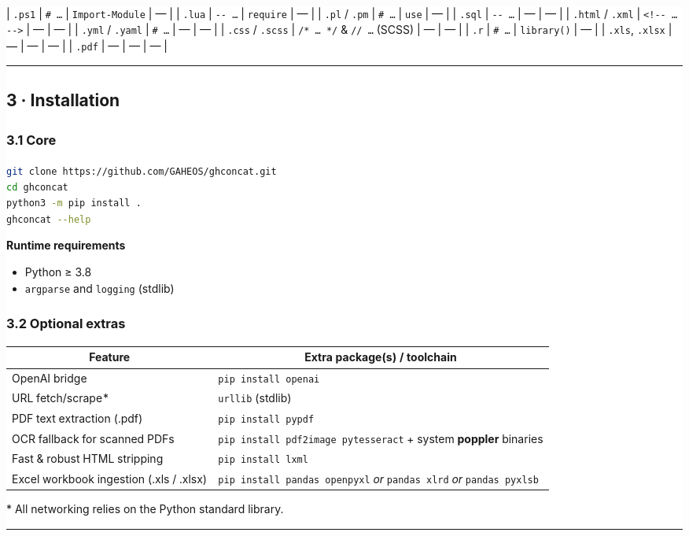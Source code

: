 | `.ps1`                | `# …`                     | `Import‑Module`           | —                         |
| `.lua`                | `-- …`                    | `require`                 | —                         |
| `.pl` / `.pm`         | `# …`                     | `use`                     | —                         |
| `.sql`                | `-- …`                    | —                         | —                         |
| `.html` / `.xml`      | `<!-- … -->`              | —                         | —                         |
| `.yml` / `.yaml`      | `# …`                     | —                         | —                         |
| `.css` / `.scss`      | `/* … */` & `// …` (SCSS) | —                         | —                         |
| `.r`                  | `# …`                     | `library()`               | —                         |
| `.xls`, `.xlsx`       | —                         | —                         | —                         |
| `.pdf`                | —                         | —                         | —                         |

---

## 3 · Installation

### 3.1 Core

```bash
git clone https://github.com/GAHEOS/ghconcat.git
cd ghconcat
python3 -m pip install .
ghconcat --help
```

**Runtime requirements**

* Python ≥ 3.8
* `argparse` and `logging` (stdlib)

### 3.2 Optional extras

| Feature                                 | Extra package(s) / toolchain                                          |
|-----------------------------------------|-----------------------------------------------------------------------|
| OpenAI bridge                           | `pip install openai`                                                  |
| URL fetch/scrape\*                      | `urllib` (stdlib)                                                     |
| PDF text extraction (.pdf)              | `pip install pypdf`                                                   |
| OCR fallback for scanned PDFs           | `pip install pdf2image pytesseract`  + system **poppler** binaries    |
| Fast & robust HTML stripping            | `pip install lxml`                                                    |
| Excel workbook ingestion (.xls / .xlsx) | `pip install pandas openpyxl` *or* `pandas xlrd` *or* `pandas pyxlsb` |

\* All networking relies on the Python standard library.

---